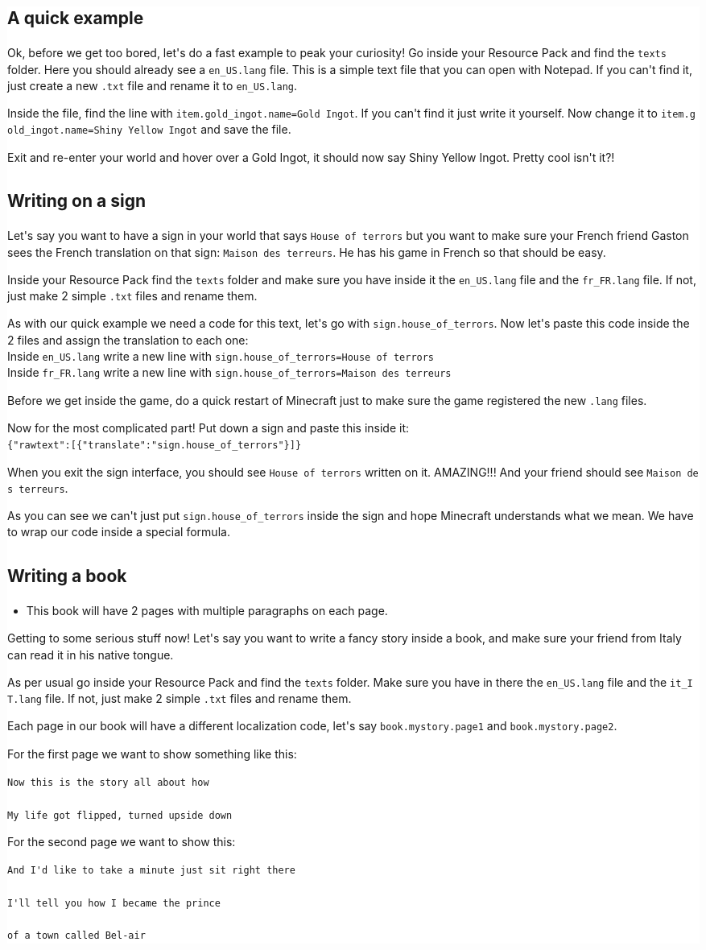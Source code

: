 ## A quick example

Ok, before we get too bored, let's do a fast example to peak your curiosity!
Go inside your Resource Pack and find the `texts` folder. Here you should already see a `en_US.lang` file. This is a simple text file that you can open with Notepad. If you can't find it, just create a new `.txt` file and rename it to `en_US.lang`.

Inside the file, find the line with `item.gold_ingot.name=Gold Ingot`. If you can't find it just write it yourself.
Now change it to `item.gold_ingot.name=Shiny Yellow Ingot` and save the file.

Exit and re-enter your world and hover over a Gold Ingot, it should now say Shiny Yellow Ingot. Pretty cool isn't it?!

## Writing on a sign

Let's say you want to have a sign in your world that says `House of terrors` but you want to make sure your French friend Gaston sees the French translation on that sign: `Maison des terreurs`. He has his game in French so that should be easy.

Inside your Resource Pack find the `texts` folder and make sure you have inside it the `en_US.lang` file and the `fr_FR.lang` file. If not, just make 2 simple `.txt` files and rename them.

As with our quick example we need a code for this text, let's go with `sign.house_of_terrors`. Now let's paste this code inside the 2 files and assign the translation to each one:  
Inside `en_US.lang` write a new line with `sign.house_of_terrors=House of terrors`  
Inside `fr_FR.lang` write a new line with `sign.house_of_terrors=Maison des terreurs`

Before we get inside the game, do a quick restart of Minecraft just to make sure the game registered the new `.lang` files.

Now for the most complicated part! Put down a sign and paste this inside it:  
`{"rawtext":[{"translate":"sign.house_of_terrors"}]}`

When you exit the sign interface, you should see `House of terrors` written on it. AMAZING!!! And your friend should see `Maison des terreurs`.

As you can see we can't just put `sign.house_of_terrors` inside the sign and hope Minecraft understands what we mean. We have to wrap our code inside a special formula.

## Writing a book
- This book will have 2 pages with multiple paragraphs on each page.

Getting to some serious stuff now! Let's say you want to write a fancy story inside a book, and make sure your friend from Italy can read it in his native tongue.

As per usual go inside your Resource Pack and find the `texts` folder. Make sure you have in there the `en_US.lang` file and the `it_IT.lang` file. If not, just make 2 simple `.txt` files and rename them.

Each page in our book will have a different localization code, let's say `book.mystory.page1` and `book.mystory.page2`.

For the first page we want to show something like this:
```
Now this is the story all about how

My life got flipped, turned upside down
```
For the second page we want to show this:
```
And I'd like to take a minute just sit right there

I'll tell you how I became the prince

of a town called Bel-air
```
